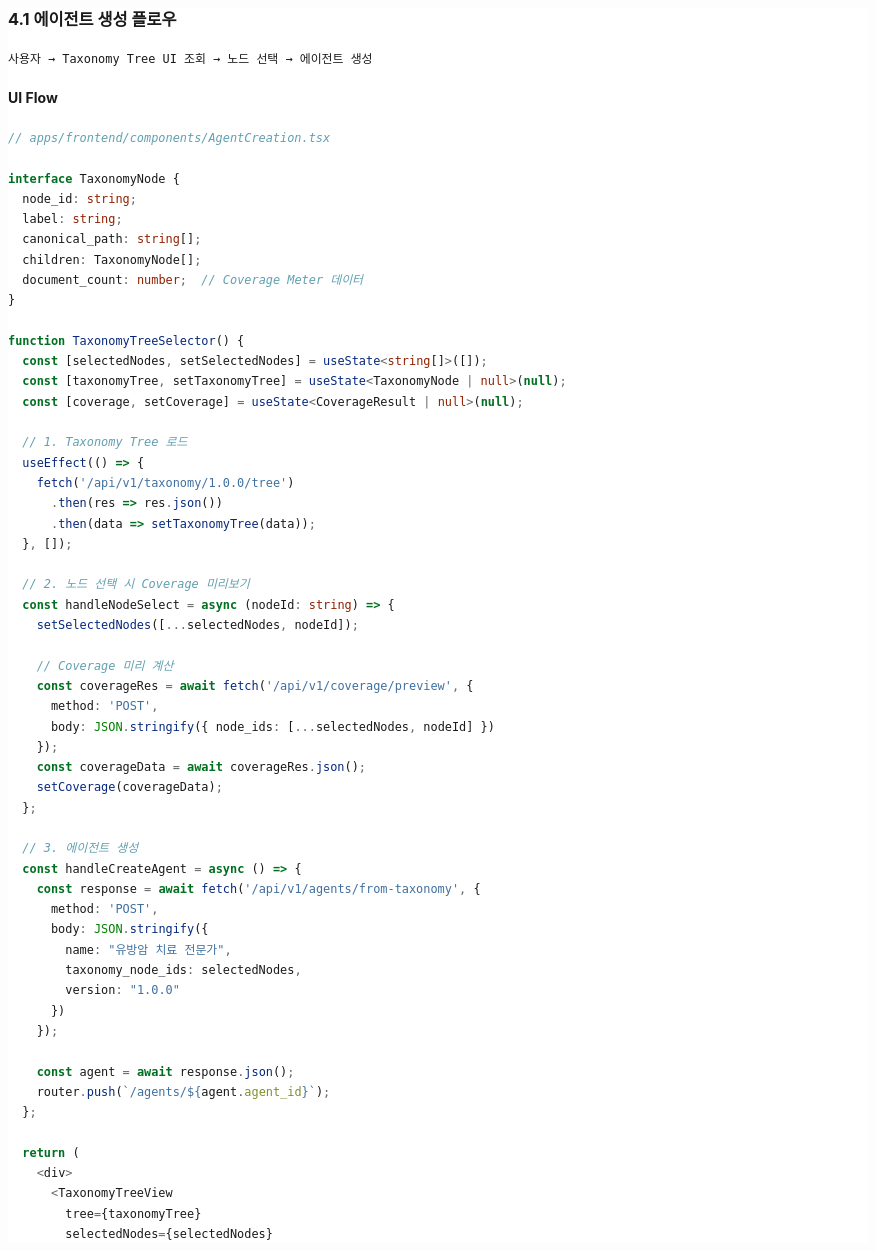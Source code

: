 ### 4.1 에이전트 생성 플로우

```
사용자 → Taxonomy Tree UI 조회 → 노드 선택 → 에이전트 생성
```

#### UI Flow

```typescript
// apps/frontend/components/AgentCreation.tsx

interface TaxonomyNode {
  node_id: string;
  label: string;
  canonical_path: string[];
  children: TaxonomyNode[];
  document_count: number;  // Coverage Meter 데이터
}

function TaxonomyTreeSelector() {
  const [selectedNodes, setSelectedNodes] = useState<string[]>([]);
  const [taxonomyTree, setTaxonomyTree] = useState<TaxonomyNode | null>(null);
  const [coverage, setCoverage] = useState<CoverageResult | null>(null);

  // 1. Taxonomy Tree 로드
  useEffect(() => {
    fetch('/api/v1/taxonomy/1.0.0/tree')
      .then(res => res.json())
      .then(data => setTaxonomyTree(data));
  }, []);

  // 2. 노드 선택 시 Coverage 미리보기
  const handleNodeSelect = async (nodeId: string) => {
    setSelectedNodes([...selectedNodes, nodeId]);

    // Coverage 미리 계산
    const coverageRes = await fetch('/api/v1/coverage/preview', {
      method: 'POST',
      body: JSON.stringify({ node_ids: [...selectedNodes, nodeId] })
    });
    const coverageData = await coverageRes.json();
    setCoverage(coverageData);
  };

  // 3. 에이전트 생성
  const handleCreateAgent = async () => {
    const response = await fetch('/api/v1/agents/from-taxonomy', {
      method: 'POST',
      body: JSON.stringify({
        name: "유방암 치료 전문가",
        taxonomy_node_ids: selectedNodes,
        version: "1.0.0"
      })
    });

    const agent = await response.json();
    router.push(`/agents/${agent.agent_id}`);
  };

  return (
    <div>
      <TaxonomyTreeView
        tree={taxonomyTree}
        selectedNodes={selectedNodes}
```